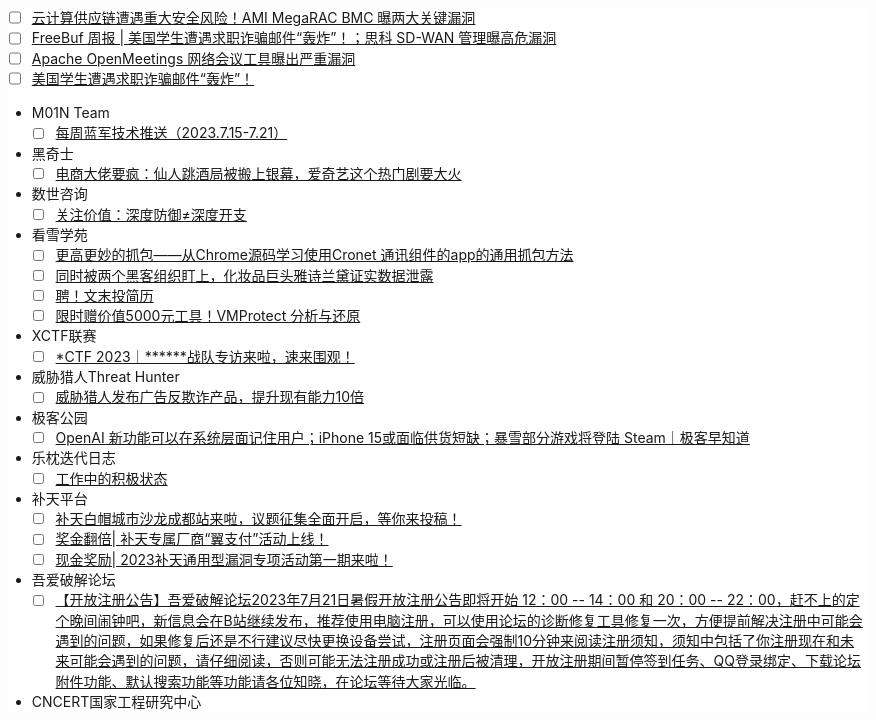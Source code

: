   - [ ] [云计算供应链遭遇重大安全风险！AMI MegaRAC BMC 曝两大关键漏洞](https://www.freebuf.com/news/372790.html)
  - [ ] [FreeBuf 周报 | 美国学生遭遇求职诈骗邮件“轰炸”！；思科 SD-WAN 管理曝高危漏洞](https://www.freebuf.com/news/372746.html)
  - [ ] [Apache OpenMeetings 网络会议工具曝出严重漏洞](https://www.freebuf.com/news/372703.html)
  - [ ] [美国学生遭遇求职诈骗邮件“轰炸”！](https://www.freebuf.com/news/372690.html)
- M01N Team
  - [ ] [每周蓝军技术推送（2023.7.15-7.21）](https://mp.weixin.qq.com/s?__biz=MzkyMTI0NjA3OA==&mid=2247491911&idx=1&sn=c22e9920f0a498f8917e1da90d6a7eeb&chksm=c1842156f6f3a840850b28bd22057f778d75c7e849b0d6abb73d92a10e50246571bda9a0baae&scene=58&subscene=0#rd)
- 黑奇士
  - [ ] [电商大佬要疯：仙人跳酒局被搬上银幕，爱奇艺这个热门剧要大火](https://mp.weixin.qq.com/s?__biz=MzI5ODYwNTE4Nw==&mid=2247487751&idx=1&sn=226dc4016de49da5221dd31318192e40&chksm=eca21eebdbd597fde49423a1a228776ffcfab6b3a82f2af99c7575f10e53340e9bbbe3a6f57b&scene=58&subscene=0#rd)
- 数世咨询
  - [ ] [关注价值：深度防御≠深度开支](https://mp.weixin.qq.com/s?__biz=MzkxNzA3MTgyNg==&mid=2247502145&idx=1&sn=904d63325a7dd2a2ee5f5346deb7ab31&chksm=c144bbfcf63332ea42245f76bea640ee2a17252d7c6ac0f82641a9d05b85c5cc53666120ab7b&scene=58&subscene=0#rd)
- 看雪学苑
  - [ ] [更高更妙的抓包——从Chrome源码学习使用Cronet 通讯组件的app的通用抓包方法](https://mp.weixin.qq.com/s?__biz=MjM5NTc2MDYxMw==&mid=2458510122&idx=1&sn=223fbd722e85bd8709c82f7f801e7ca2&chksm=b18ed3a086f95ab66c5ddbc351236d21f20f1ec9abe718ab02c039ab011b9d9fc73ced8a46d1&scene=58&subscene=0#rd)
  - [ ] [同时被两个黑客组织盯上，化妆品巨头雅诗兰黛证实数据泄露](https://mp.weixin.qq.com/s?__biz=MjM5NTc2MDYxMw==&mid=2458510122&idx=2&sn=a505116b6be79b2117b8915f93a017ef&chksm=b18ed3a086f95ab6a410c9b622f23661db629e84c80943ed47b0482914da2073424357705556&scene=58&subscene=0#rd)
  - [ ] [聘！文末投简历](https://mp.weixin.qq.com/s?__biz=MjM5NTc2MDYxMw==&mid=2458510122&idx=3&sn=5f96a8128b4a7a788307b07c090c5ee3&chksm=b18ed3a086f95ab63d57424e8532ef566daf87ea8e591f4ff15bc6ec5a11bad986bc341b83c2&scene=58&subscene=0#rd)
  - [ ] [限时赠价值5000元工具！VMProtect 分析与还原](https://mp.weixin.qq.com/s?__biz=MjM5NTc2MDYxMw==&mid=2458510122&idx=4&sn=e7e9e5541bd64b86d20047590957ae9d&chksm=b18ed3a086f95ab6f0177c72e60bda07d663a249394241253d12cb217f15b5ecf593f0a95df6&scene=58&subscene=0#rd)
- XCTF联赛
  - [ ] [*CTF 2023｜******战队专访来啦，速来围观！](https://mp.weixin.qq.com/s?__biz=MjM5NDU3MjExNw==&mid=2247513528&idx=1&sn=245192a9acd7fd5d7b13f62372960be5&chksm=a687478291f0ce9430932d91ff6132e950db6ddb54d5880edf4d47fa734eaea35f70228dc3be&scene=58&subscene=0#rd)
- 威胁猎人Threat Hunter
  - [ ] [威胁猎人发布广告反欺诈产品，提升现有能力10倍](https://mp.weixin.qq.com/s?__biz=MzI3NDY3NDUxNg==&mid=2247496257&idx=1&sn=35540cdce9a740d45bb045eec639b561&chksm=eb12d47adc655d6c7e766d124f1990952bf6b26cfe205505b80a84c19055e2d46909ad2dcc34&scene=58&subscene=0#rd)
- 极客公园
  - [ ] [OpenAI 新功能可以在系统层面记住用户；iPhone 15或面临供货短缺；暴雪部分游戏将登陆 Steam｜极客早知道](https://mp.weixin.qq.com/s?__biz=MTMwNDMwODQ0MQ==&mid=2653001813&idx=1&sn=aca3e0932fd71f72141c24ae28f74ce4&chksm=7e54e5e349236cf5f14a01ed0a96fbaaeefc6f5dacbde73e8f608420f783153e16dae4cacb8c&scene=58&subscene=0#rd)
- 乐枕迭代日志
  - [ ] [工作中的积极状态](https://mp.weixin.qq.com/s?__biz=MzA3NTMyNDg3OQ==&mid=2652519601&idx=1&sn=a2003f971115666b946a569c1c7f4b3e&chksm=849cd011b3eb5907a514b291d518f860ca94f02c91ae133fe2913332c5660872f4168444d509&scene=58&subscene=0#rd)
- 补天平台
  - [ ] [补天白帽城市沙龙成都站来啦，议题征集全面开启，等你来投稿！](https://mp.weixin.qq.com/s?__biz=MzI2NzY5MDI3NQ==&mid=2247497695&idx=1&sn=8ad9731da8b7bca1381f0719eb558f41&chksm=eaf9bf93dd8e36855095a7220acd46f7d17fb4a29409489dbe749690c1d75c4ce6d9439580a6&scene=58&subscene=0#rd)
  - [ ] [奖金翻倍| 补天专属厂商“翼支付”活动上线！](https://mp.weixin.qq.com/s?__biz=MzI2NzY5MDI3NQ==&mid=2247497695&idx=2&sn=bccafa2db1cdeb295f43c348f43954a0&chksm=eaf9bf93dd8e3685ebfd16c63254904dd8d06d602830f916790b5058e0f977531add11a437bf&scene=58&subscene=0#rd)
  - [ ] [现金奖励| 2023补天通用型漏洞专项活动第一期来啦！](https://mp.weixin.qq.com/s?__biz=MzI2NzY5MDI3NQ==&mid=2247497695&idx=3&sn=890274cc139a71747d20b481f503a63f&chksm=eaf9bf93dd8e3685494a3fa206c7e9fb77d7f24c525f60d6e9455735f45310d5c6ea78e3f1f5&scene=58&subscene=0#rd)
- 吾爱破解论坛
  - [ ] [【开放注册公告】吾爱破解论坛2023年7月21日暑假开放注册公告即将开始 12：00 -- 14：00 和 20：00 -- 22：00，赶不上的定个晚间闹钟吧，新信息会在B站继续发布，推荐使用电脑注册，可以使用论坛的诊断修复工具修复一次，方便提前解决注册中可能会遇到的问题，如果修复后还是不行建议尽快更换设备尝试，注册页面会强制10分钟来阅读注册须知，须知中包括了你注册现在和未来可能会遇到的问题，请仔细阅读，否则可能无法注册成功或注册后被清理，开放注册期间暂停签到任务、QQ登录绑定、下载论坛附件功能、默认搜索功能等功能请各位知晓，在论坛等待大家光临。](https://mp.weixin.qq.com/s?__biz=MjM5Mjc3MDM2Mw==&mid=2651139626&idx=1&sn=4ad81d2dd763292ee12c83ed749d2f72&chksm=bd50be7e8a2737689801b451a189834ee1aaf789b82fa46335e35c41ab55eea092e4bb921158&scene=58&subscene=0#rd)
- CNCERT国家工程研究中心